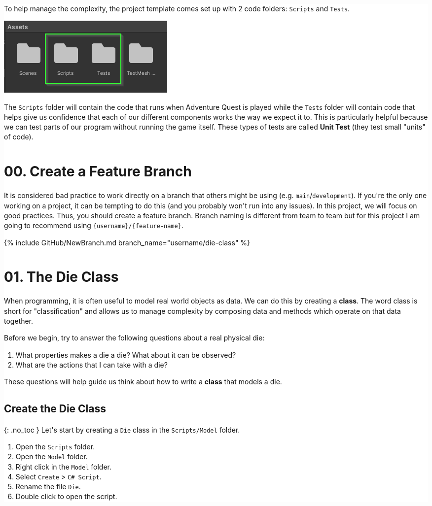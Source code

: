 To help manage the complexity, the project template comes set up with 2 code
folders: `Scripts` and `Tests`. 

![Code Folders](../imgs/01-DieRoller/00-CodeFolders.png)

The `Scripts` folder will contain the code that
runs when Adventure Quest is played while the `Tests` folder will contain code
that helps give us confidence that each of our different components works the
way we expect it to. This is particularly helpful because we can test parts of
our program without running the game itself. These types of tests are called
**Unit Test** (they test small "units" of code).

# 00. Create a Feature Branch

It is considered bad practice to work directly on a branch that others might be
using (e.g. `main`/`development`). If you're the only one working on a project,
it can be tempting to do this (and you probably won't run into any issues). In
this project, we will focus on good practices. Thus, you should create a feature
branch. Branch naming is different from team to team but for this project I am
going to recommend using `{username}/{feature-name}`.

{% include GitHub/NewBranch.md branch_name="username/die-class" %}


# 01. The Die Class

When programming, it is often useful to model real world objects as data. We can
do this by creating a **class**.  The word class is short for "classification"
and allows us to manage complexity by composing data and methods which operate
on that data together.

Before we begin, try to answer the following questions about a real physical die:

1. What properties makes a die a die? What about it can be observed?
2. What are the actions that I can take with a die?

These questions will help guide us think about how to write a **class** that
models a die.

## Create the Die Class
{: .no_toc }
Let's start by creating a `Die` class in the `Scripts/Model` folder.

1. Open the `Scripts` folder.
2. Open the `Model` folder.
3. Right click in the `Model` folder.
4. Select `Create` > `C# Script`.
5. Rename the file `Die`.
6. Double click to open the script.
